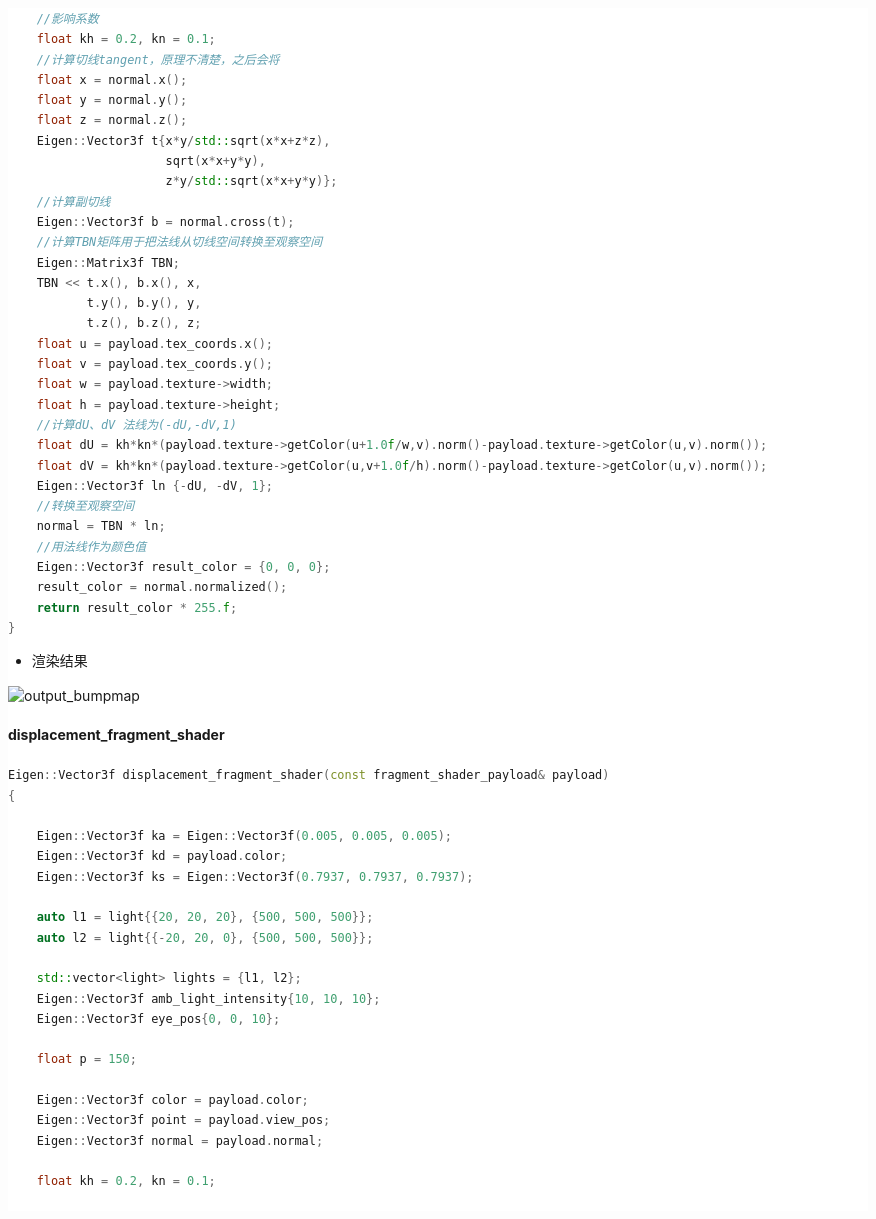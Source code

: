```c++
	//影响系数
    float kh = 0.2, kn = 0.1;
	//计算切线tangent，原理不清楚，之后会将
    float x = normal.x();
    float y = normal.y();
    float z = normal.z();
    Eigen::Vector3f t{x*y/std::sqrt(x*x+z*z),
                      sqrt(x*x+y*y),
                      z*y/std::sqrt(x*x+y*y)};
    //计算副切线
    Eigen::Vector3f b = normal.cross(t);
    //计算TBN矩阵用于把法线从切线空间转换至观察空间
    Eigen::Matrix3f TBN;
    TBN << t.x(), b.x(), x,
           t.y(), b.y(), y,
           t.z(), b.z(), z;
    float u = payload.tex_coords.x();
    float v = payload.tex_coords.y();
    float w = payload.texture->width;
    float h = payload.texture->height;
	//计算dU、dV 法线为(-dU,-dV,1)
    float dU = kh*kn*(payload.texture->getColor(u+1.0f/w,v).norm()-payload.texture->getColor(u,v).norm());
    float dV = kh*kn*(payload.texture->getColor(u,v+1.0f/h).norm()-payload.texture->getColor(u,v).norm());
    Eigen::Vector3f ln {-dU, -dV, 1};
    //转换至观察空间
    normal = TBN * ln;
    //用法线作为颜色值
    Eigen::Vector3f result_color = {0, 0, 0};
    result_color = normal.normalized();
    return result_color * 255.f;
}
```

- 渲染结果

![output_bumpmap](https://picgo-huangzhibin.oss-cn-hangzhou.aliyuncs.com/image/output_bumpmap.png)

#### displacement_fragment_shader

```c++
Eigen::Vector3f displacement_fragment_shader(const fragment_shader_payload& payload)
{
    
    Eigen::Vector3f ka = Eigen::Vector3f(0.005, 0.005, 0.005);
    Eigen::Vector3f kd = payload.color;
    Eigen::Vector3f ks = Eigen::Vector3f(0.7937, 0.7937, 0.7937);

    auto l1 = light{{20, 20, 20}, {500, 500, 500}};
    auto l2 = light{{-20, 20, 0}, {500, 500, 500}};

    std::vector<light> lights = {l1, l2};
    Eigen::Vector3f amb_light_intensity{10, 10, 10};
    Eigen::Vector3f eye_pos{0, 0, 10};

    float p = 150;

    Eigen::Vector3f color = payload.color; 
    Eigen::Vector3f point = payload.view_pos;
    Eigen::Vector3f normal = payload.normal;

    float kh = 0.2, kn = 0.1;
    
```